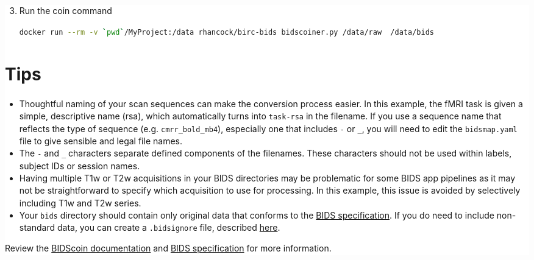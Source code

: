 3. Run the coin command
	
	```bash
	docker run --rm -v `pwd`/MyProject:/data rhancock/birc-bids bidscoiner.py /data/raw  /data/bids
	```


# Tips

- Thoughtful naming of your scan sequences can make the conversion process easier. In this example, the fMRI task is given a simple, descriptive name (rsa), which automatically turns into `task-rsa` in the filename. If you use a sequence name that reflects the type of sequence (e.g. `cmrr_bold_mb4`), especially one that includes `-` or `_`, you will need to edit the `bidsmap.yaml` file to give sensible and legal file names.
- The `-` and `_` characters separate defined components of the filenames. These characters should not be used within labels, subject IDs or session names.
- Having multiple T1w or T2w acquisitions in your BIDS directories may be problematic for some BIDS app pipelines as it may not be straightforward to specify which acquisition to use for processing. In this example, this issue is avoided by selectively including T1w and T2w series.
- Your `bids` directory should contain only original data that conforms to the [BIDS specification](https://bids-specification.readthedocs.io/en/stable/). If you do need to include non-standard data, you can create a `.bidsignore` file, described [here](https://github.com/bids-standard/bids-validator).

Review the [BIDScoin documentation](https://github.com/Donders-Institute/bidscoin) and [BIDS specification](https://bids-specification.readthedocs.io/en/stable/) for more information.

